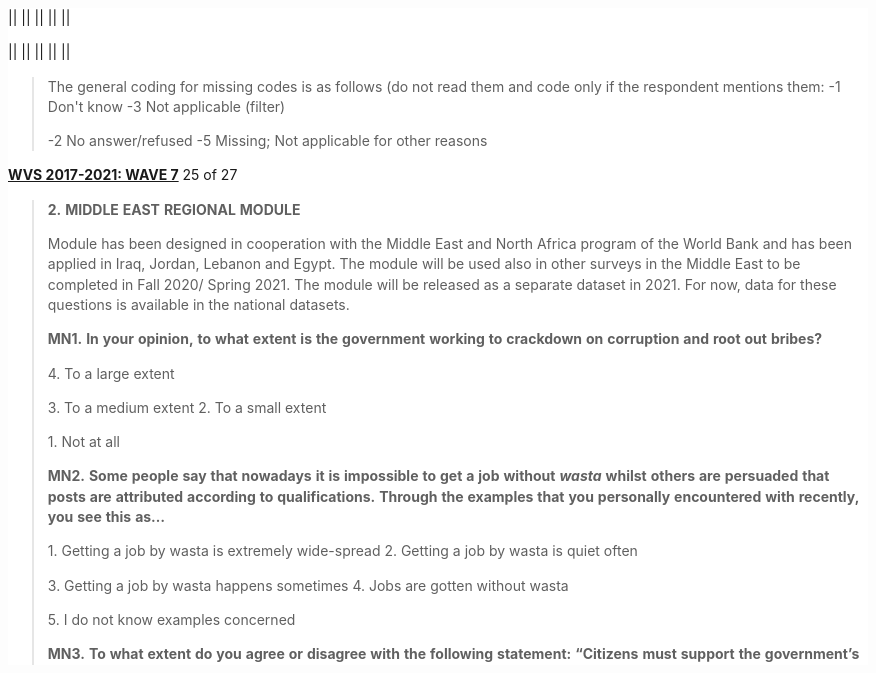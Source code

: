 ||
||
||
||
||

||
||
||
||
||

> The general coding for missing codes is as follows (do not read them
> and code only if the respondent mentions them: -1 Don't know -3 Not
> applicable (filter)
>
> -2 No answer/refused -5 Missing; Not applicable for other reasons

**<u>WVS 2017-2021: WAVE 7</u>** 25 of 27

> **2.** **MIDDLE** **EAST** **REGIONAL** **MODULE**
>
> Module has been designed in cooperation with the Middle East and North
> Africa program of the World Bank and has been applied in Iraq, Jordan,
> Lebanon and Egypt. The module will be used also in other surveys in
> the Middle East to be completed in Fall 2020/ Spring 2021. The module
> will be released as a separate dataset in 2021. For now, data for
> these questions is available in the national datasets.
>
> **MN1.** **In** **your** **opinion,** **to** **what** **extent**
> **is** **the** **government** **working** **to** **crackdown** **on**
> **corruption** **and** **root** **out** **bribes?**
>
> 4\. To a large extent
>
> 3\. To a medium extent 2. To a small extent
>
> 1\. Not at all
>
> **MN2.** **Some** **people** **say** **that** **nowadays** **it**
> **is** **impossible** **to** **get** **a** **job** **without**
> ***wasta*** **whilst** **others** **are** **persuaded** **that**
> **posts** **are** **attributed** **according** **to**
> **qualifications.** **Through** **the** **examples** **that** **you**
> **personally** **encountered** **with** **recently,** **you** **see**
> **this** **as…**
>
> 1\. Getting a job by wasta is extremely wide-spread 2. Getting a job
> by wasta is quiet often
>
> 3\. Getting a job by wasta happens sometimes 4. Jobs are gotten
> without wasta
>
> 5\. I do not know examples concerned
>
> **MN3.** **To** **what** **extent** **do** **you** **agree** **or**
> **disagree** **with** **the** **following** **statement:**
> **“Citizens** **must** **support** **the** **government’s**